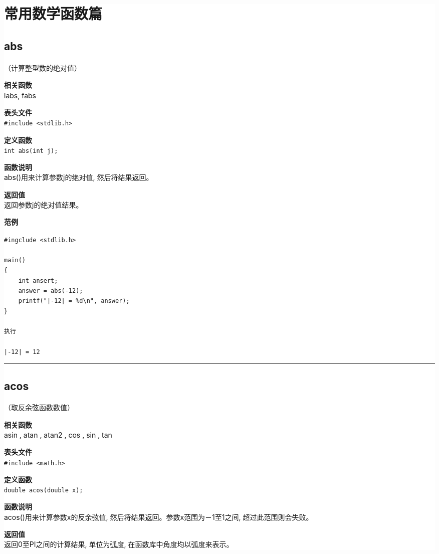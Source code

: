 # 常用数学函数篇

## abs
（计算整型数的绝对值）

**相关函数**  
labs, fabs

**表头文件**  
`#include <stdlib.h>`

**定义函数**  
`int abs(int j);`

**函数说明**  
abs()用来计算参数j的绝对值, 然后将结果返回。

**返回值**  
返回参数j的绝对值结果。

**范例**  
```
#ingclude <stdlib.h>

main()
{
    int ansert;
    answer = abs(-12);
    printf("|-12| = %d\n", answer);
}

执行

|-12| = 12
```

---

## acos
（取反余弦函数数值）

**相关函数**  
asin , atan , atan2 , cos , sin , tan

**表头文件**  
`#include <math.h>`

**定义函数**  
`double acos(double x);`

**函数说明**  
acos()用来计算参数x的反余弦值, 然后将结果返回。参数x范围为－1至1之间, 超过此范围则会失败。

**返回值**  
返回0至PI之间的计算结果, 单位为弧度, 在函数库中角度均以弧度来表示。
